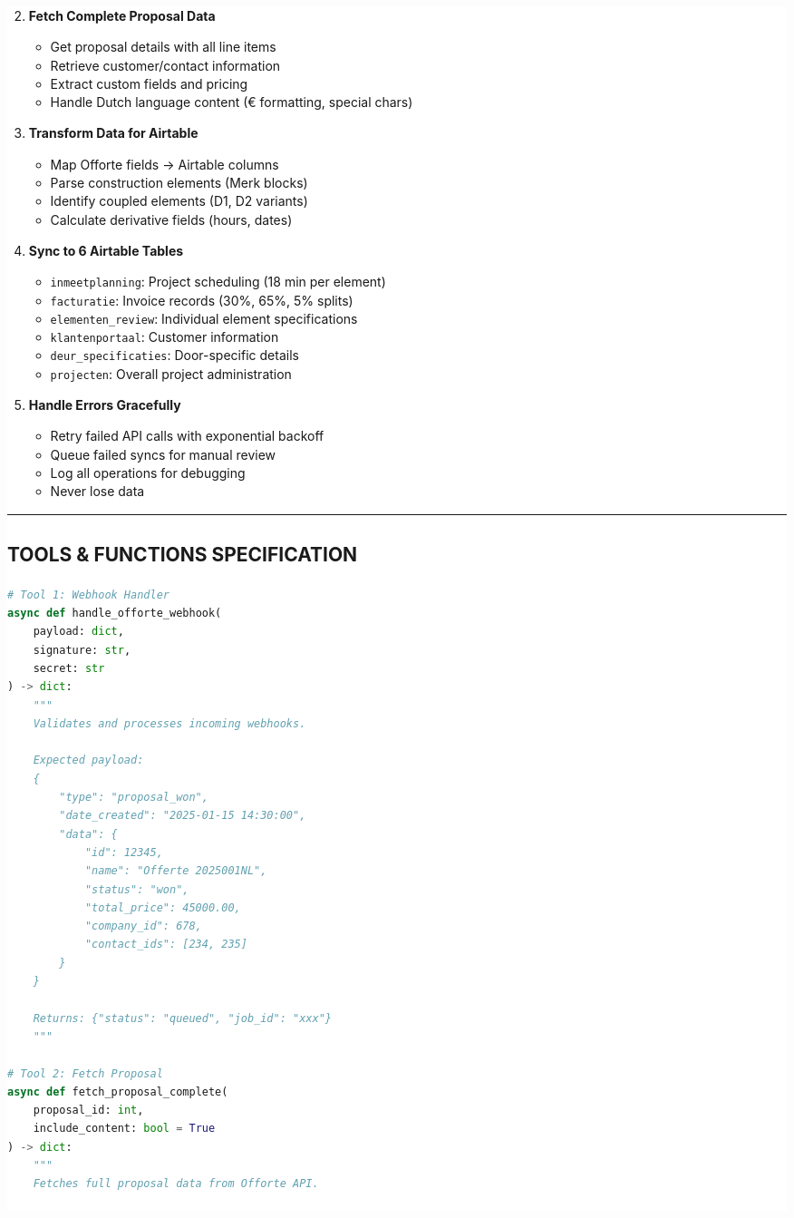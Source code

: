 2. **Fetch Complete Proposal Data**
   - Get proposal details with all line items
   - Retrieve customer/contact information
   - Extract custom fields and pricing
   - Handle Dutch language content (€ formatting, special chars)

3. **Transform Data for Airtable**
   - Map Offorte fields → Airtable columns
   - Parse construction elements (Merk blocks)
   - Identify coupled elements (D1, D2 variants)
   - Calculate derivative fields (hours, dates)

4. **Sync to 6 Airtable Tables**
   - `inmeetplanning`: Project scheduling (18 min per element)
   - `facturatie`: Invoice records (30%, 65%, 5% splits)
   - `elementen_review`: Individual element specifications
   - `klantenportaal`: Customer information
   - `deur_specificaties`: Door-specific details
   - `projecten`: Overall project administration

5. **Handle Errors Gracefully**
   - Retry failed API calls with exponential backoff
   - Queue failed syncs for manual review
   - Log all operations for debugging
   - Never lose data

---

## TOOLS & FUNCTIONS SPECIFICATION

```python
# Tool 1: Webhook Handler
async def handle_offorte_webhook(
    payload: dict,
    signature: str,
    secret: str
) -> dict:
    """
    Validates and processes incoming webhooks.
    
    Expected payload:
    {
        "type": "proposal_won",
        "date_created": "2025-01-15 14:30:00",
        "data": {
            "id": 12345,
            "name": "Offerte 2025001NL",
            "status": "won",
            "total_price": 45000.00,
            "company_id": 678,
            "contact_ids": [234, 235]
        }
    }
    
    Returns: {"status": "queued", "job_id": "xxx"}
    """

# Tool 2: Fetch Proposal
async def fetch_proposal_complete(
    proposal_id: int,
    include_content: bool = True
) -> dict:
    """
    Fetches full proposal data from Offorte API.
    
```